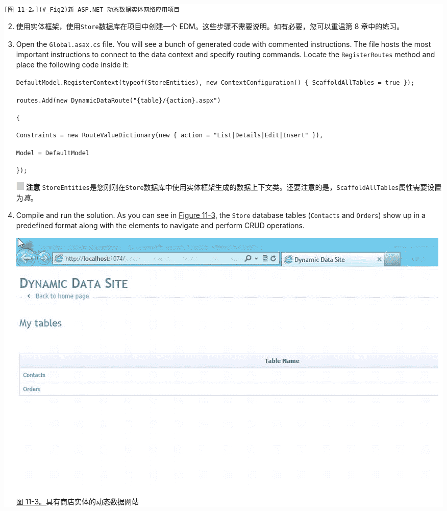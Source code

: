     [图 11-2。](#_Fig2)新 ASP.NET 动态数据实体网络应用项目

2.  使用实体框架，使用`Store`数据库在项目中创建一个 EDM。这些步骤不需要说明。如有必要，您可以重温第 8 章中的练习。
3.  Open the `Global.asax.cs` file. You will see a bunch of generated code with commented instructions. The file hosts the most important instructions to connect to the data context and specify routing commands. Locate the `RegisterRoutes` method and place the following code inside it:

    `DefaultModel.RegisterContext(typeof(StoreEntities), new ContextConfiguration() { ScaffoldAllTables = true });`

    `routes.Add(new DynamicDataRoute("{table}/{action}.aspx")`

    `{`

    `Constraints = new RouteValueDictionary(new { action = "List|Details|Edit|Insert" }),`

    `Model = DefaultModel`

    `});`

    ![image](img/sq.jpg) **注意** `StoreEntities`是您刚刚在`Store`数据库中使用实体框架生成的数据上下文类。还要注意的是，`ScaffoldAllTables`属性需要设置为*真*。

4.  Compile and run the solution. As you can see in [Figure 11-3](#Fig3), the `Store` database tables (`Contacts` and `Orders`) show up in a predefined format along with the elements to navigate and perform CRUD operations.

    ![9781430243809_Fig11-03.jpg](img/9781430243809_Fig11-03.jpg)

    [图 11-3。](#_Fig3)具有商店实体的动态数据网站
